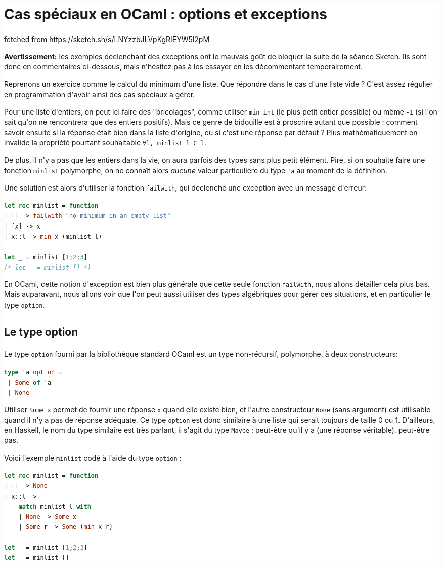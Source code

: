 Cas spéciaux en OCaml : options et exceptions
==============================================

fetched from https://sketch.sh/s/LNYzzbJLVpKgRIEYW5l2pM

**Avertissement:** les exemples déclenchant des exceptions ont le mauvais goût de bloquer la suite de la séance Sketch. Ils sont donc en commentaires ci-dessous, mais n'hésitez pas à les essayer en les décommentant temporairement.

Reprenons un exercice comme le calcul du minimum d'une liste. Que répondre dans le cas d'une liste vide ?
C'est assez régulier en programmation d'avoir ainsi des cas spéciaux à gérer.

Pour une liste d'entiers, on peut ici faire des "bricolages", comme utiliser `min_int` (le plus petit entier possible) ou même `-1` (si l'on sait qu'on ne rencontrera que des entiers positifs). Mais ce genre de bidouille est à proscrire autant que possible : comment savoir ensuite si la réponse était bien dans la liste d'origine, ou si c'est une réponse par défaut ? Plus mathématiquement on invalide la propriété pourtant souhaitable `∀l, minlist l ∈ l`.

De plus, il n'y a pas que les entiers dans la vie, on aura parfois des types sans plus petit élément. Pire, si on souhaite faire une fonction `minlist` polymorphe, on ne connaît alors *aucune* valeur particulière du type `'a` au moment de la définition.

Une solution est alors d'utiliser la fonction `failwith`, qui déclenche une exception avec un message d'erreur:
```ocaml
let rec minlist = function
| [] -> failwith "no minimum in an empty list"
| [x] -> x
| x::l -> min x (minlist l)

let _ = minlist [1;2;3]
(* let _ = minlist [] *)
```
En OCaml, cette notion d'exception est bien plus générale que cette seule fonction `failwith`, nous allons détailler cela plus bas. Mais auparavant, nous allons voir que l'on peut aussi utiliser des types algébriques pour gérer ces situations, et en particulier le type `option`.

## Le type option

Le type `option` fourni par la bibliothèque standard OCaml est un type non-récursif, polymorphe, à deux constructeurs:
```ocaml
type 'a option =
 | Some of 'a
 | None
```
Utiliser `Some x` permet de fournir une réponse `x` quand elle existe bien, et l'autre constructeur `None` (sans argument) est utilisable quand il n'y a pas de réponse adéquate. Ce type `option` est donc similaire à une liste qui serait toujours de taille 0 ou 1. D'ailleurs, en Haskell, le nom du
type similaire est très parlant, il s'agit du type `Maybe` : peut-être qu'il y a (une réponse véritable), peut-être pas.

Voici l'exemple `minlist` codé à l'aide du type `option` :
```ocaml
let rec minlist = function
| [] -> None
| x::l ->
    match minlist l with
    | None -> Some x
    | Some r -> Some (min x r)
    
let _ = minlist [1;2;3]
let _ = minlist []
```
